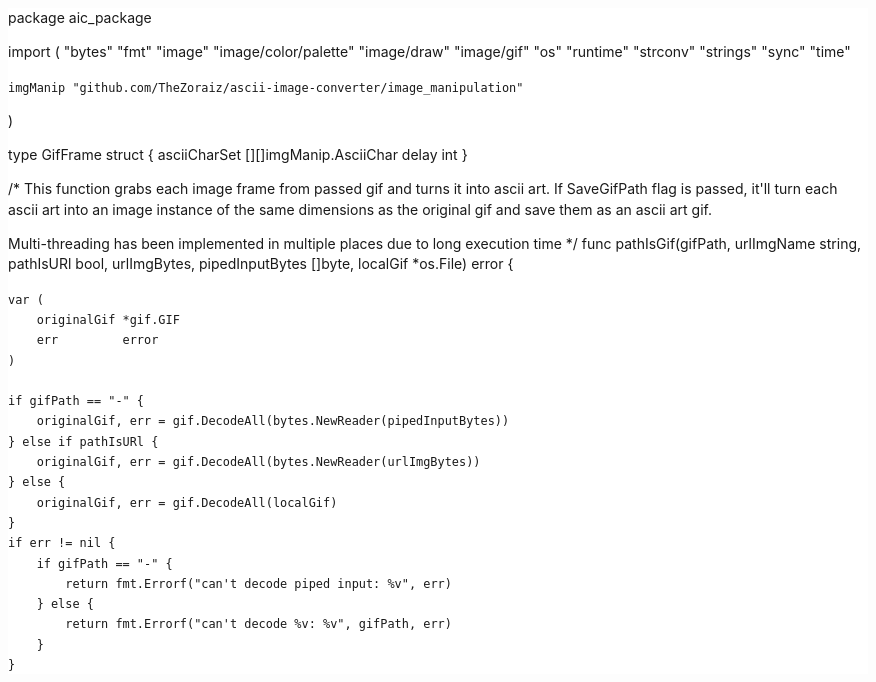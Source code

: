 package aic_package

import (
"bytes"
"fmt"
"image"
"image/color/palette"
"image/draw"
"image/gif"
"os"
"runtime"
"strconv"
"strings"
"sync"
"time"

    imgManip "github.com/TheZoraiz/ascii-image-converter/image_manipulation"

)

type GifFrame struct {
asciiCharSet [][]imgManip.AsciiChar
delay int
}

/\*
This function grabs each image frame from passed gif and turns it into ascii art. If SaveGifPath flag is passed,
it'll turn each ascii art into an image instance of the same dimensions as the original gif and save them
as an ascii art gif.

Multi-threading has been implemented in multiple places due to long execution time
*/
func pathIsGif(gifPath, urlImgName string, pathIsURl bool, urlImgBytes, pipedInputBytes []byte, localGif *os.File) error {

    var (
    	originalGif *gif.GIF
    	err         error
    )

    if gifPath == "-" {
    	originalGif, err = gif.DecodeAll(bytes.NewReader(pipedInputBytes))
    } else if pathIsURl {
    	originalGif, err = gif.DecodeAll(bytes.NewReader(urlImgBytes))
    } else {
    	originalGif, err = gif.DecodeAll(localGif)
    }
    if err != nil {
    	if gifPath == "-" {
    		return fmt.Errorf("can't decode piped input: %v", err)
    	} else {
    		return fmt.Errorf("can't decode %v: %v", gifPath, err)
    	}
    }
